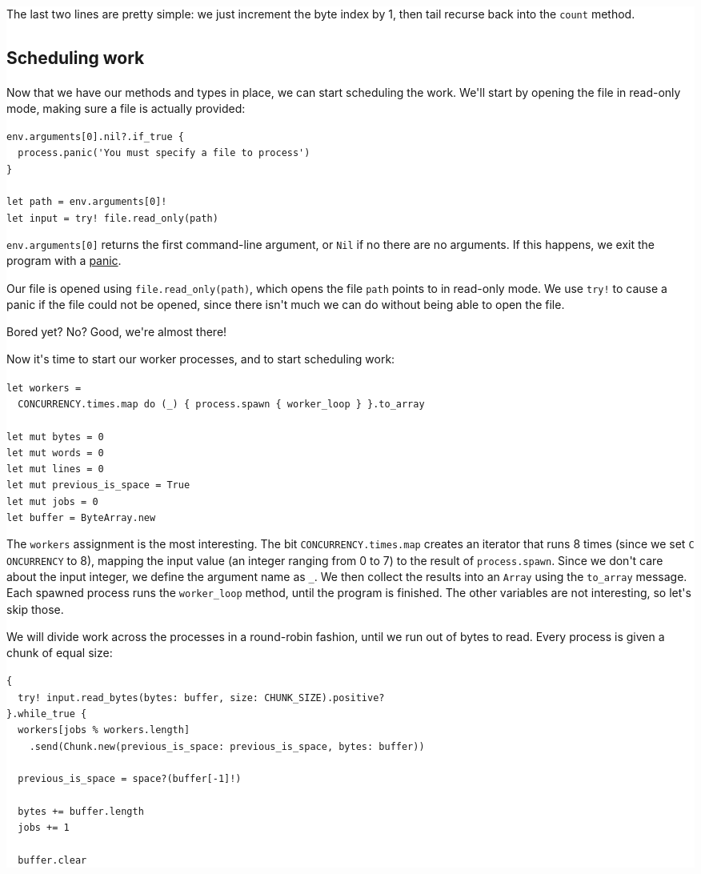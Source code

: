The last two lines are pretty simple: we just increment the byte index by 1,
then tail recurse back into the `count` method.

## Scheduling work

Now that we have our methods and types in place, we can start scheduling the
work. We'll start by opening the file in read-only mode, making sure a file is
actually provided:

```inko
env.arguments[0].nil?.if_true {
  process.panic('You must specify a file to process')
}

let path = env.arguments[0]!
let input = try! file.read_only(path)
```

`env.arguments[0]` returns the first command-line argument, or `Nil` if no
there are no arguments. If this happens, we exit the program with a
[panic](https://inko-lang.org/manual/getting-started/error-handling/#header-panics).

Our file is opened using `file.read_only(path)`, which opens the file `path`
points to in read-only mode. We use `try!` to cause a panic if the file could
not be opened, since there isn't much we can do without being able to open the
file.

Bored yet? No? Good, we're almost there!

Now it's time to start our worker processes, and to start scheduling work:

```inko
let workers =
  CONCURRENCY.times.map do (_) { process.spawn { worker_loop } }.to_array

let mut bytes = 0
let mut words = 0
let mut lines = 0
let mut previous_is_space = True
let mut jobs = 0
let buffer = ByteArray.new
```

The `workers` assignment is the most interesting. The bit
`CONCURRENCY.times.map` creates an iterator that runs 8 times (since we set
`CONCURRENCY` to 8), mapping the input value (an integer ranging from 0 to 7) to
the result of `process.spawn`. Since we don't care about the input integer, we
define the argument name as `_`. We then collect the results into an `Array`
using the `to_array` message. Each spawned process runs the `worker_loop`
method, until the program is finished. The other variables are not interesting,
so let's skip those.

We will divide work across the processes in a round-robin fashion, until we run
out of bytes to read. Every process is given a chunk of equal size:

```inko
{
  try! input.read_bytes(bytes: buffer, size: CHUNK_SIZE).positive?
}.while_true {
  workers[jobs % workers.length]
    .send(Chunk.new(previous_is_space: previous_is_space, bytes: buffer))

  previous_is_space = space?(buffer[-1]!)

  bytes += buffer.length
  jobs += 1

  buffer.clear
```